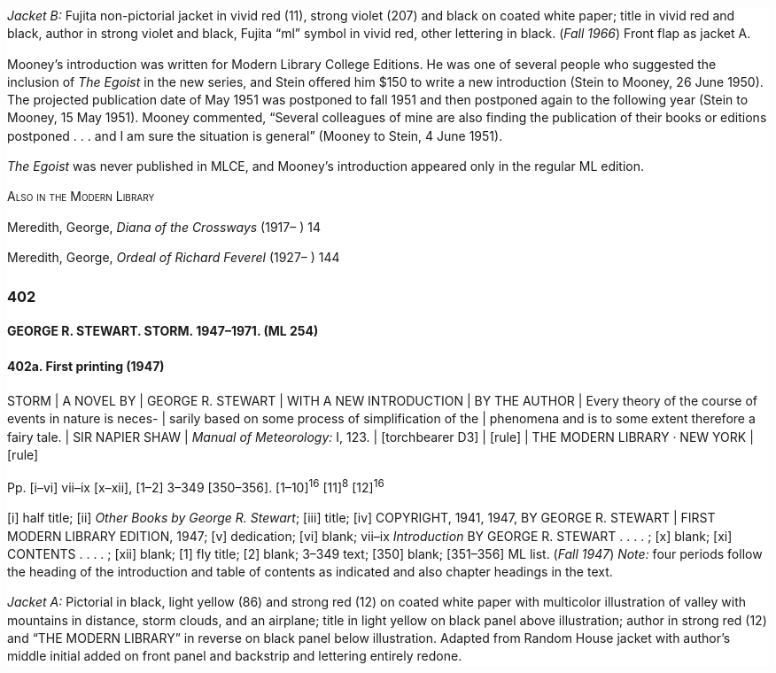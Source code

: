 *Jacket B:* Fujita non-pictorial jacket in vivid red (11), strong violet
(207) and black on coated white paper; title in vivid red and black,
author in strong violet and black, Fujita “ml” symbol in vivid red,
other lettering in black. (*Fall 1966*) Front flap as jacket A.

Mooney’s introduction was written for Modern Library College Editions.
He was one of several people who suggested the inclusion of *The Egoist*
in the new series, and Stein offered him $150 to write a new
introduction (Stein to Mooney, 26 June 1950). The projected publication
date of May 1951 was postponed to fall 1951 and then postponed again to
the following year (Stein to Mooney, 15 May 1951). Mooney commented,
“Several colleagues of mine are also finding the publication of their
books or editions postponed . . . and I am sure the situation is
general” (Mooney to Stein, 4 June 1951).

*The Egoist* was never published in MLCE, and Mooney’s introduction
appeared only in the regular ML edition.

<span class="smallcaps">Also in the Modern Library</span>

Meredith, George, *Diana of the Crossways* (1917– ) 14

Meredith, George, *Ordeal of Richard Feverel* (1927– ) 144

### 402

**GEORGE R. STEWART. STORM. 1947–1971. (ML 254)**

#### 402a. First printing (1947)

STORM | A NOVEL BY | GEORGE R. STEWART | WITH A NEW INTRODUCTION | BY
THE AUTHOR | Every theory of the course of events in nature is neces- |
sarily based on some process of simplification of the | phenomena and is
to some extent therefore a fairy tale. | SIR NAPIER SHAW | *Manual of
Meteorology:* I, 123. | \[torchbearer D3\] | \[rule\] | THE MODERN
LIBRARY · NEW YORK | \[rule\]

Pp. \[i–vi\] vii–ix \[x–xii\], \[1–2\] 3–349 \[350–356\].
\[1–10\]<sup>16</sup> \[11\]<sup>8</sup> \[12\]<sup>16</sup>

\[i\] half title; \[ii\] *Other Books by George R. Stewart*; \[iii\]
title; \[iv\] COPYRIGHT, 1941, 1947, BY GEORGE R. STEWART | FIRST MODERN
LIBRARY EDITION, 1947; \[v\] dedication; \[vi\] blank; vii–ix
*Introduction* BY GEORGE R. STEWART . . . . ; \[x\] blank; \[xi\]
CONTENTS . . . . ; \[xii\] blank; \[1\] fly title; \[2\] blank; 3–349
text; \[350\] blank; \[351–356\] ML list. (*Fall 1947*) *Note:* four
periods follow the heading of the introduction and table of contents as
indicated and also chapter headings in the text.

*Jacket* *A:* Pictorial in black, light yellow (86) and strong red (12)
on coated white paper with multicolor illustration of valley with
mountains in distance, storm clouds, and an airplane; title in light
yellow on black panel above illustration; author in strong red (12) and
“THE MODERN LIBRARY” in reverse on black panel below illustration.
Adapted from Random House jacket with author’s middle initial added on
front panel and backstrip and lettering entirely redone.
